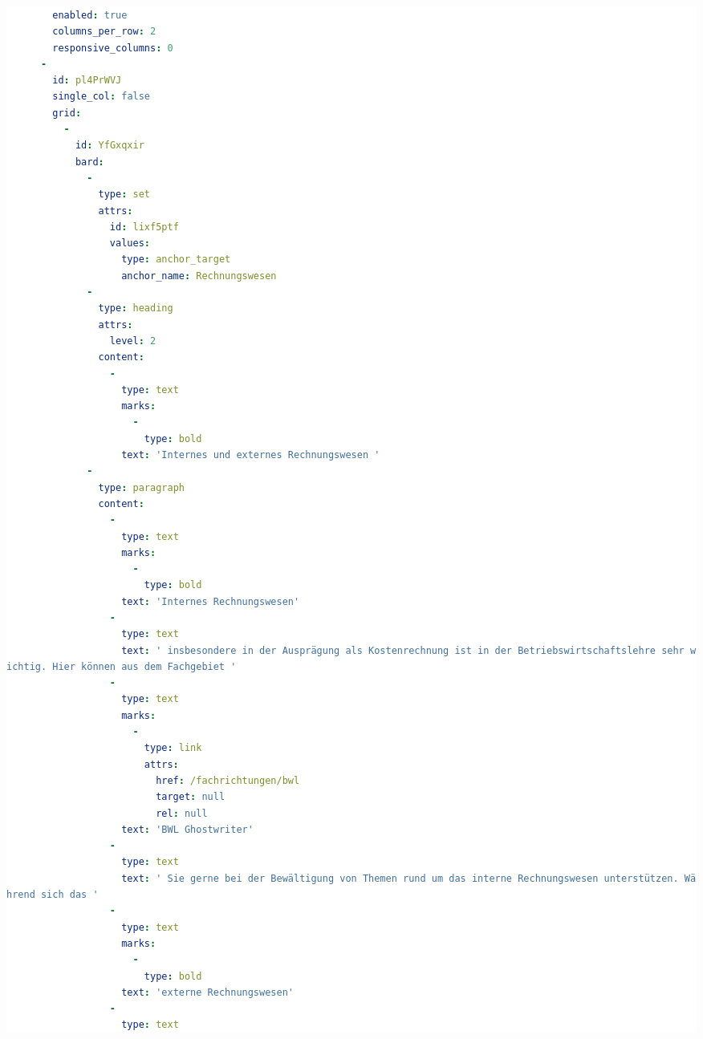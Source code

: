 ```yaml
        enabled: true
        columns_per_row: 2
        responsive_columns: 0
      -
        id: pl4PrWVJ
        single_col: false
        grid:
          -
            id: YfGxqxir
            bard:
              -
                type: set
                attrs:
                  id: lixf5ptf
                  values:
                    type: anchor_target
                    anchor_name: Rechnungswesen
              -
                type: heading
                attrs:
                  level: 2
                content:
                  -
                    type: text
                    marks:
                      -
                        type: bold
                    text: 'Internes und externes Rechnungswesen '
              -
                type: paragraph
                content:
                  -
                    type: text
                    marks:
                      -
                        type: bold
                    text: 'Internes Rechnungswesen'
                  -
                    type: text
                    text: ' insbesondere in der Ausprägung als Kostenrechnung ist in der Betriebswirtschaftslehre sehr wichtig. Hier können aus dem Fachgebiet '
                  -
                    type: text
                    marks:
                      -
                        type: link
                        attrs:
                          href: /fachrichtungen/bwl
                          target: null
                          rel: null
                    text: 'BWL Ghostwriter'
                  -
                    type: text
                    text: ' Sie gerne bei der Bewältigung von Themen rund um das interne Rechnungswesen unterstützen. Während sich das '
                  -
                    type: text
                    marks:
                      -
                        type: bold
                    text: 'externe Rechnungswesen'
                  -
                    type: text
```